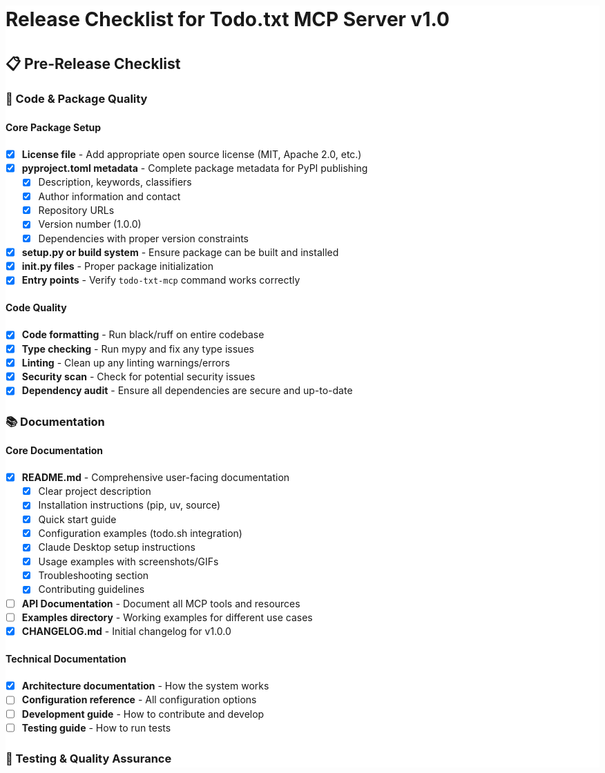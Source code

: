 # Release Checklist for Todo.txt MCP Server v1.0

## 📋 Pre-Release Checklist

### 🔧 Code & Package Quality

#### Core Package Setup
- [x] **License file** - Add appropriate open source license (MIT, Apache 2.0, etc.)
- [x] **pyproject.toml metadata** - Complete package metadata for PyPI publishing
  - [x] Description, keywords, classifiers
  - [x] Author information and contact
  - [x] Repository URLs
  - [x] Version number (1.0.0)
  - [x] Dependencies with proper version constraints
- [x] **setup.py or build system** - Ensure package can be built and installed
- [x] **__init__.py files** - Proper package initialization
- [x] **Entry points** - Verify `todo-txt-mcp` command works correctly

#### Code Quality
- [x] **Code formatting** - Run black/ruff on entire codebase
- [x] **Type checking** - Run mypy and fix any type issues  
- [x] **Linting** - Clean up any linting warnings/errors
- [x] **Security scan** - Check for potential security issues
- [x] **Dependency audit** - Ensure all dependencies are secure and up-to-date

### 📚 Documentation

#### Core Documentation
- [x] **README.md** - Comprehensive user-facing documentation
  - [x] Clear project description
  - [x] Installation instructions (pip, uv, source)
  - [x] Quick start guide
  - [x] Configuration examples (todo.sh integration)
  - [x] Claude Desktop setup instructions
  - [x] Usage examples with screenshots/GIFs
  - [x] Troubleshooting section
  - [x] Contributing guidelines
- [ ] **API Documentation** - Document all MCP tools and resources
- [ ] **Examples directory** - Working examples for different use cases
- [x] **CHANGELOG.md** - Initial changelog for v1.0.0

#### Technical Documentation  
- [x] **Architecture documentation** - How the system works
- [ ] **Configuration reference** - All configuration options
- [ ] **Development guide** - How to contribute and develop
- [ ] **Testing guide** - How to run tests

### 🧪 Testing & Quality Assurance
